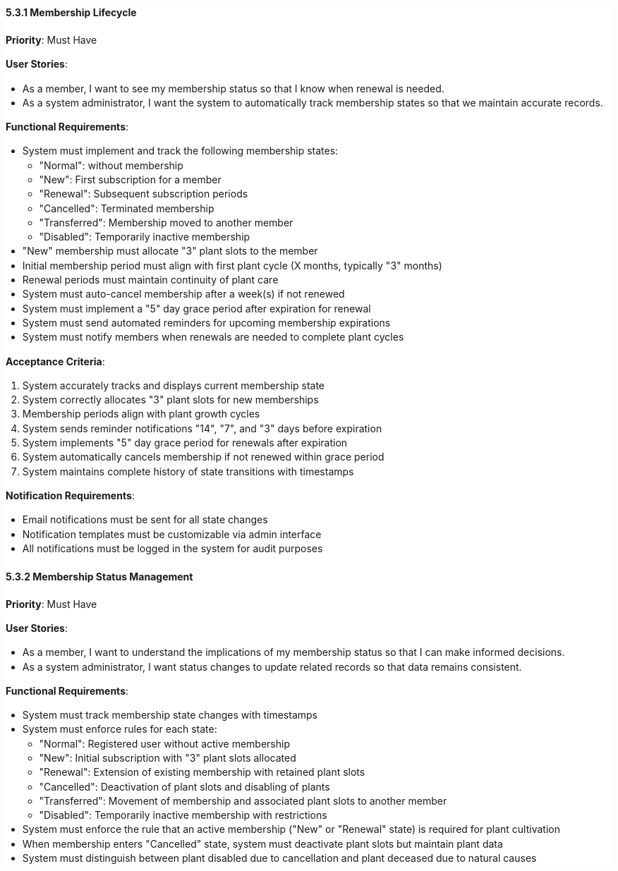#### 5.3.1 Membership Lifecycle

**Priority**: Must Have

**User Stories**:
- As a member, I want to see my membership status so that I know when renewal is needed.
- As a system administrator, I want the system to automatically track membership states so that we maintain accurate records.

**Functional Requirements**:
- System must implement and track the following membership states:
  - "Normal": without membership
  - "New": First subscription for a member
  - "Renewal": Subsequent subscription periods
  - "Cancelled": Terminated membership
  - "Transferred": Membership moved to another member
  - "Disabled": Temporarily inactive membership
- "New" membership must allocate "3" plant slots to the member
- Initial membership period must align with first plant cycle (X months, typically "3" months)
- Renewal periods must maintain continuity of plant care
- System must auto-cancel membership after a week(s) if not renewed
- System must implement a "5" day grace period after expiration for renewal
- System must send automated reminders for upcoming membership expirations
- System must notify members when renewals are needed to complete plant cycles

**Acceptance Criteria**:
1. System accurately tracks and displays current membership state
2. System correctly allocates "3" plant slots for new memberships
3. Membership periods align with plant growth cycles
4. System sends reminder notifications "14", "7", and "3" days before expiration
5. System implements "5" day grace period for renewals after expiration
6. System automatically cancels membership if not renewed within grace period
7. System maintains complete history of state transitions with timestamps

**Notification Requirements**:
- Email notifications must be sent for all state changes
- Notification templates must be customizable via admin interface
- All notifications must be logged in the system for audit purposes

#### 5.3.2 Membership Status Management

**Priority**: Must Have

**User Stories**:
- As a member, I want to understand the implications of my membership status so that I can make informed decisions.
- As a system administrator, I want status changes to update related records so that data remains consistent.

**Functional Requirements**:
- System must track membership state changes with timestamps
- System must enforce rules for each state:
  - "Normal": Registered user without active membership
  - "New": Initial subscription with "3" plant slots allocated
  - "Renewal": Extension of existing membership with retained plant slots
  - "Cancelled": Deactivation of plant slots and disabling of plants
  - "Transferred": Movement of membership and associated plant slots to another member
  - "Disabled": Temporarily inactive membership with restrictions
- System must enforce the rule that an active membership ("New" or "Renewal" state) is required for plant cultivation
- When membership enters "Cancelled" state, system must deactivate plant slots but maintain plant data
- System must distinguish between plant disabled due to cancellation and plant deceased due to natural causes
